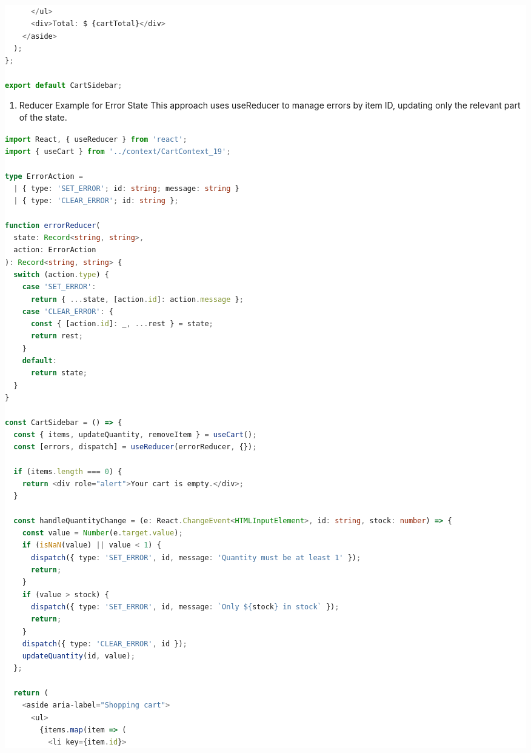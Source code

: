 ```ts
      </ul>
      <div>Total: $ {cartTotal}</div>
    </aside>
  );
};

export default CartSidebar;
```

1. Reducer Example for Error State
This approach uses useReducer to manage errors by item ID, updating only the relevant part of the state.
```ts
import React, { useReducer } from 'react';
import { useCart } from '../context/CartContext_19';

type ErrorAction =
  | { type: 'SET_ERROR'; id: string; message: string }
  | { type: 'CLEAR_ERROR'; id: string };

function errorReducer(
  state: Record<string, string>,
  action: ErrorAction
): Record<string, string> {
  switch (action.type) {
    case 'SET_ERROR':
      return { ...state, [action.id]: action.message };
    case 'CLEAR_ERROR': {
      const { [action.id]: _, ...rest } = state;
      return rest;
    }
    default:
      return state;
  }
}

const CartSidebar = () => {
  const { items, updateQuantity, removeItem } = useCart();
  const [errors, dispatch] = useReducer(errorReducer, {});

  if (items.length === 0) {
    return <div role="alert">Your cart is empty.</div>;
  }

  const handleQuantityChange = (e: React.ChangeEvent<HTMLInputElement>, id: string, stock: number) => {
    const value = Number(e.target.value);
    if (isNaN(value) || value < 1) {
      dispatch({ type: 'SET_ERROR', id, message: 'Quantity must be at least 1' });
      return;
    }
    if (value > stock) {
      dispatch({ type: 'SET_ERROR', id, message: `Only ${stock} in stock` });
      return;
    }
    dispatch({ type: 'CLEAR_ERROR', id });
    updateQuantity(id, value);
  };

  return (
    <aside aria-label="Shopping cart">
      <ul>
        {items.map(item => (
          <li key={item.id}>
```